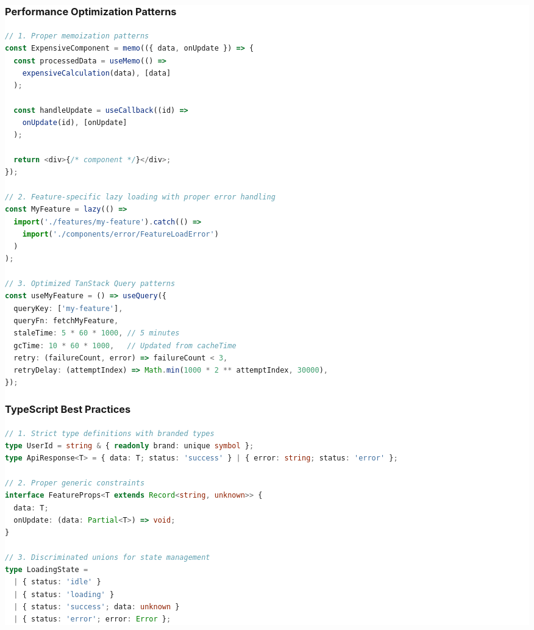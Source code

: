 ### **Performance Optimization Patterns**
```typescript
// 1. Proper memoization patterns
const ExpensiveComponent = memo(({ data, onUpdate }) => {
  const processedData = useMemo(() => 
    expensiveCalculation(data), [data]
  );
  
  const handleUpdate = useCallback((id) => 
    onUpdate(id), [onUpdate]
  );
  
  return <div>{/* component */}</div>;
});

// 2. Feature-specific lazy loading with proper error handling
const MyFeature = lazy(() => 
  import('./features/my-feature').catch(() => 
    import('./components/error/FeatureLoadError')
  )
);

// 3. Optimized TanStack Query patterns
const useMyFeature = () => useQuery({
  queryKey: ['my-feature'],
  queryFn: fetchMyFeature,
  staleTime: 5 * 60 * 1000, // 5 minutes
  gcTime: 10 * 60 * 1000,   // Updated from cacheTime
  retry: (failureCount, error) => failureCount < 3,
  retryDelay: (attemptIndex) => Math.min(1000 * 2 ** attemptIndex, 30000),
});
```

### **TypeScript Best Practices**
```typescript
// 1. Strict type definitions with branded types
type UserId = string & { readonly brand: unique symbol };
type ApiResponse<T> = { data: T; status: 'success' } | { error: string; status: 'error' };

// 2. Proper generic constraints
interface FeatureProps<T extends Record<string, unknown>> {
  data: T;
  onUpdate: (data: Partial<T>) => void;
}

// 3. Discriminated unions for state management
type LoadingState = 
  | { status: 'idle' }
  | { status: 'loading' }
  | { status: 'success'; data: unknown }
  | { status: 'error'; error: Error };
```
